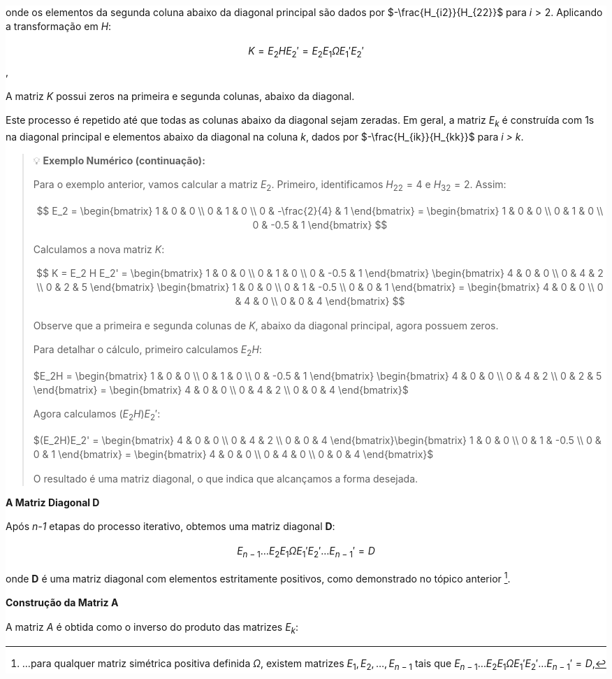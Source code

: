 onde os elementos da segunda coluna abaixo da diagonal principal são dados por $-\frac{H_{i2}}{H_{22}}$ para $i>2$. Aplicando a transformação em *H*:

$$ K = E_2 H E_2' = E_2 E_1 \Omega E_1' E_2' $$,

A matriz *K* possui zeros na primeira e segunda colunas, abaixo da diagonal.

Este processo é repetido até que todas as colunas abaixo da diagonal sejam zeradas. Em geral, a matriz *$E_k$* é construída com 1s na diagonal principal e elementos abaixo da diagonal na coluna *k*, dados por $-\frac{H_{ik}}{H_{kk}}$ para *i > k*.

> 💡 **Exemplo Numérico (continuação):**
>
> Para o exemplo anterior, vamos calcular a matriz $E_2$. Primeiro, identificamos $H_{22}=4$ e $H_{32}=2$. Assim:
>
> $$ E_2 = \begin{bmatrix} 1 & 0 & 0 \\ 0 & 1 & 0 \\ 0 & -\frac{2}{4} & 1 \end{bmatrix} = \begin{bmatrix} 1 & 0 & 0 \\ 0 & 1 & 0 \\ 0 & -0.5 & 1 \end{bmatrix} $$
>
> Calculamos a nova matriz $K$:
>
> $$ K = E_2 H E_2' =  \begin{bmatrix} 1 & 0 & 0 \\ 0 & 1 & 0 \\ 0 & -0.5 & 1 \end{bmatrix} \begin{bmatrix} 4 & 0 & 0 \\ 0 & 4 & 2 \\ 0 & 2 & 5 \end{bmatrix}  \begin{bmatrix} 1 & 0 & 0 \\ 0 & 1 & -0.5 \\ 0 & 0 & 1 \end{bmatrix} = \begin{bmatrix} 4 & 0 & 0 \\ 0 & 4 & 0 \\ 0 & 0 & 4 \end{bmatrix} $$
>
> Observe que a primeira e segunda colunas de $K$, abaixo da diagonal principal, agora possuem zeros.
>
> Para detalhar o cálculo, primeiro calculamos $E_2H$:
>
>  $E_2H = \begin{bmatrix} 1 & 0 & 0 \\ 0 & 1 & 0 \\ 0 & -0.5 & 1 \end{bmatrix} \begin{bmatrix} 4 & 0 & 0 \\ 0 & 4 & 2 \\ 0 & 2 & 5 \end{bmatrix} = \begin{bmatrix} 4 & 0 & 0 \\ 0 & 4 & 2 \\ 0 & 0 & 4 \end{bmatrix}$
>
> Agora calculamos $(E_2H)E_2'$:
>
>  $(E_2H)E_2' = \begin{bmatrix} 4 & 0 & 0 \\ 0 & 4 & 2 \\ 0 & 0 & 4 \end{bmatrix}\begin{bmatrix} 1 & 0 & 0 \\ 0 & 1 & -0.5 \\ 0 & 0 & 1 \end{bmatrix} = \begin{bmatrix} 4 & 0 & 0 \\ 0 & 4 & 0 \\ 0 & 0 & 4 \end{bmatrix}$
>
> O resultado é uma matriz diagonal, o que indica que alcançamos a forma desejada.

**A Matriz Diagonal D**

Após *n-1* etapas do processo iterativo, obtemos uma matriz diagonal **D**:

$$
E_{n-1} \ldots E_2 E_1 \Omega E_1' E_2' \ldots E_{n-1}' = D
$$

onde **D** é uma matriz diagonal com elementos estritamente positivos, como demonstrado no tópico anterior [^4.4.7].

**Construção da Matriz A**

A matriz *A* é obtida como o inverso do produto das matrizes *$E_k$*:


[^4.4.1]: Qualquer matriz simétrica positiva definida $\Omega$ pode ser expressa como $\Omega = ADA'$, onde A é uma matriz triangular inferior com 1s na diagonal principal, e D é uma matriz diagonal com elementos positivos.
[^4.4.2]: Para ver como a fatorização triangular pode ser calculada, considere...
[^4.4.3]: Esta matriz sempre existe, desde que $\Omega_{11} \neq 0$. Isso é garantido no caso atual, porque $\Omega_{11}$ é igual a $e_1\Omega e_1$, onde $e_1 = [1 \, 0 \, 0 \, \ldots \, 0]$. Como $\Omega$ é positiva definida, $e_1\Omega e_1$ deve ser maior que zero.
[^4.4.4]: Quando $\Omega$ é pré-multiplicado por $E_1$ e pós-multiplicado por $E_1'$, o resultado é...
[^4.4.7]: ...para qualquer matriz simétrica positiva definida $\Omega$, existem matrizes $E_1, E_2, \ldots, E_{n-1}$ tais que $E_{n-1} \ldots E_2 E_1 \Omega E_1' E_2' \ldots E_{n-1}' = D$,
[^4.4.8]: Assim, existe uma matriz A...
[^4.4.15]: Multiplicando à esquerda [4.4.14] por $D_1^{-1}A_1^{-1}$ e multiplicando à direita por $[A_2']^{-1}$ se obtém...
[^4.5.12]: ...o ótimo forecast de Y3 condicional em Y2 e Y1 pode ser lido da última linha em bloco de A: $\hat{P}(Y_3|Y_2,Y_1) = \Omega_{31} \Omega_{11}^{-1} Y_1 + H_{32}H_{22}^{-1} (Y_2 - \Omega_{21}\Omega_{11}^{-1} Y_1) = P(Y_3|Y_1) + H_{32}H_{22}^{-1} [Y_2-P(Y_2|Y_1)]$